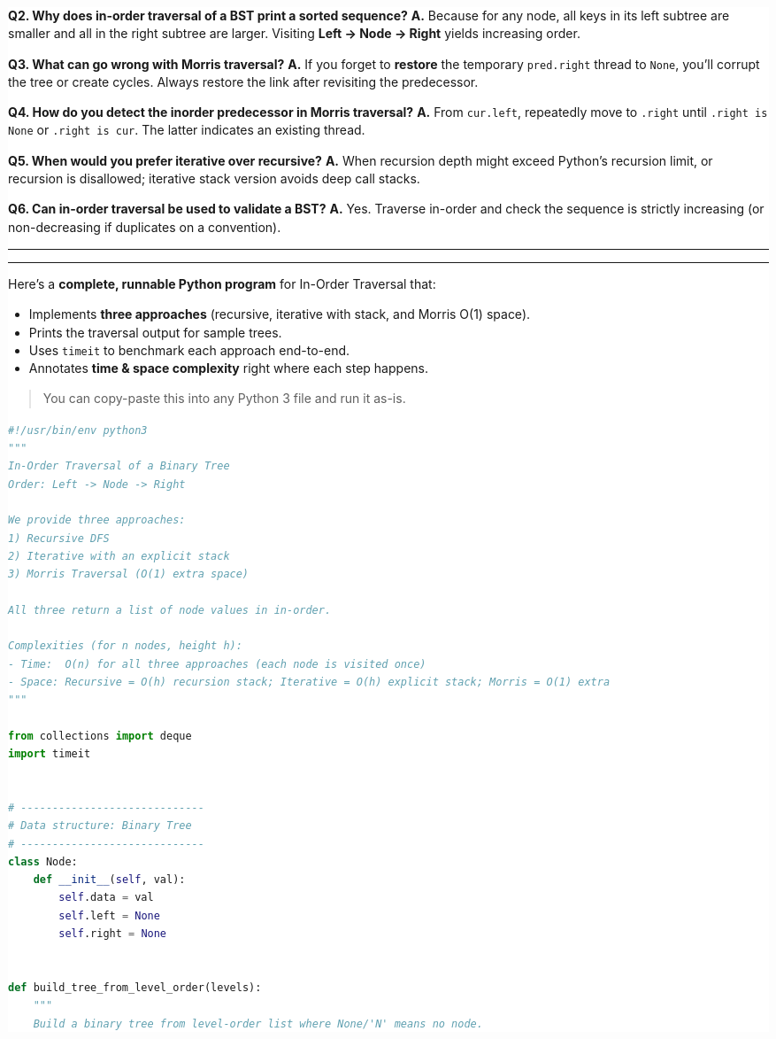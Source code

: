**Q2. Why does in-order traversal of a BST print a sorted sequence?**
**A.** Because for any node, all keys in its left subtree are smaller and all in the right subtree are larger. Visiting **Left → Node → Right** yields increasing order.

**Q3. What can go wrong with Morris traversal?**
**A.** If you forget to **restore** the temporary `pred.right` thread to `None`, you’ll corrupt the tree or create cycles. Always restore the link after revisiting the predecessor.

**Q4. How do you detect the inorder predecessor in Morris traversal?**
**A.** From `cur.left`, repeatedly move to `.right` until `.right is None` or `.right is cur`. The latter indicates an existing thread.

**Q5. When would you prefer iterative over recursive?**
**A.** When recursion depth might exceed Python’s recursion limit, or recursion is disallowed; iterative stack version avoids deep call stacks.

**Q6. Can in-order traversal be used to validate a BST?**
**A.** Yes. Traverse in-order and check the sequence is strictly increasing (or non-decreasing if duplicates on a convention).

---

---

Here’s a **complete, runnable Python program** for In-Order Traversal that:

* Implements **three approaches** (recursive, iterative with stack, and Morris O(1) space).
* Prints the traversal output for sample trees.
* Uses `timeit` to benchmark each approach end-to-end.
* Annotates **time & space complexity** right where each step happens.

> You can copy-paste this into any Python 3 file and run it as-is.

```python
#!/usr/bin/env python3
"""
In-Order Traversal of a Binary Tree
Order: Left -> Node -> Right

We provide three approaches:
1) Recursive DFS
2) Iterative with an explicit stack
3) Morris Traversal (O(1) extra space)

All three return a list of node values in in-order.

Complexities (for n nodes, height h):
- Time:  O(n) for all three approaches (each node is visited once)
- Space: Recursive = O(h) recursion stack; Iterative = O(h) explicit stack; Morris = O(1) extra
"""

from collections import deque
import timeit


# -----------------------------
# Data structure: Binary Tree
# -----------------------------
class Node:
    def __init__(self, val):
        self.data = val
        self.left = None
        self.right = None


def build_tree_from_level_order(levels):
    """
    Build a binary tree from level-order list where None/'N' means no node.
```